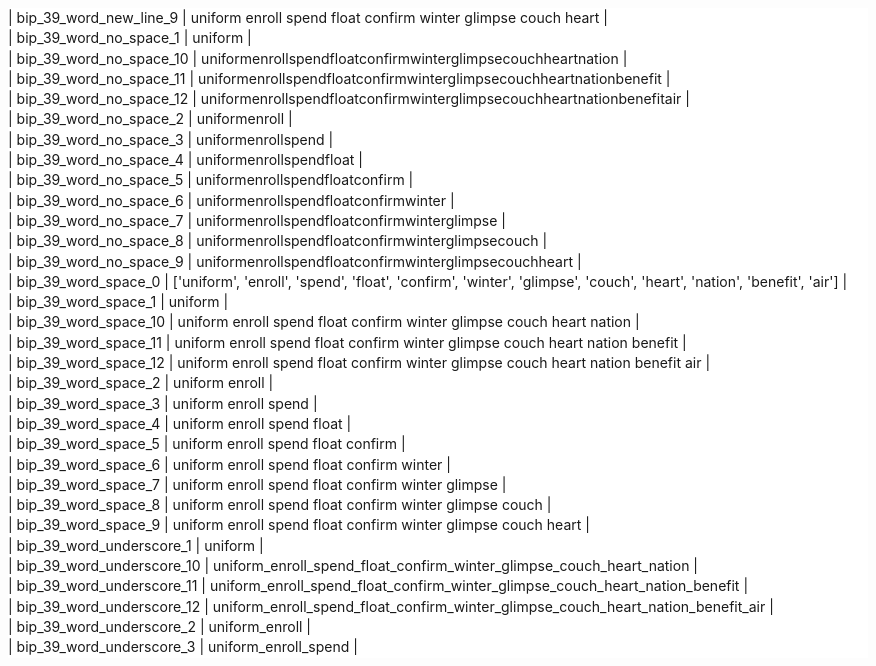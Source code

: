 | bip_39_word_new_line_9 | uniform
enroll
spend
float
confirm
winter
glimpse
couch
heart |  
| bip_39_word_no_space_1 | uniform |  
| bip_39_word_no_space_10 | uniformenrollspendfloatconfirmwinterglimpsecouchheartnation |  
| bip_39_word_no_space_11 | uniformenrollspendfloatconfirmwinterglimpsecouchheartnationbenefit |  
| bip_39_word_no_space_12 | uniformenrollspendfloatconfirmwinterglimpsecouchheartnationbenefitair |  
| bip_39_word_no_space_2 | uniformenroll |  
| bip_39_word_no_space_3 | uniformenrollspend |  
| bip_39_word_no_space_4 | uniformenrollspendfloat |  
| bip_39_word_no_space_5 | uniformenrollspendfloatconfirm |  
| bip_39_word_no_space_6 | uniformenrollspendfloatconfirmwinter |  
| bip_39_word_no_space_7 | uniformenrollspendfloatconfirmwinterglimpse |  
| bip_39_word_no_space_8 | uniformenrollspendfloatconfirmwinterglimpsecouch |  
| bip_39_word_no_space_9 | uniformenrollspendfloatconfirmwinterglimpsecouchheart |  
| bip_39_word_space_0 | ['uniform', 'enroll', 'spend', 'float', 'confirm', 'winter', 'glimpse', 'couch', 'heart', 'nation', 'benefit', 'air'] |  
| bip_39_word_space_1 | uniform |  
| bip_39_word_space_10 | uniform enroll spend float confirm winter glimpse couch heart nation |  
| bip_39_word_space_11 | uniform enroll spend float confirm winter glimpse couch heart nation benefit |  
| bip_39_word_space_12 | uniform enroll spend float confirm winter glimpse couch heart nation benefit air |  
| bip_39_word_space_2 | uniform enroll |  
| bip_39_word_space_3 | uniform enroll spend |  
| bip_39_word_space_4 | uniform enroll spend float |  
| bip_39_word_space_5 | uniform enroll spend float confirm |  
| bip_39_word_space_6 | uniform enroll spend float confirm winter |  
| bip_39_word_space_7 | uniform enroll spend float confirm winter glimpse |  
| bip_39_word_space_8 | uniform enroll spend float confirm winter glimpse couch |  
| bip_39_word_space_9 | uniform enroll spend float confirm winter glimpse couch heart |  
| bip_39_word_underscore_1 | uniform |  
| bip_39_word_underscore_10 | uniform_enroll_spend_float_confirm_winter_glimpse_couch_heart_nation |  
| bip_39_word_underscore_11 | uniform_enroll_spend_float_confirm_winter_glimpse_couch_heart_nation_benefit |  
| bip_39_word_underscore_12 | uniform_enroll_spend_float_confirm_winter_glimpse_couch_heart_nation_benefit_air |  
| bip_39_word_underscore_2 | uniform_enroll |  
| bip_39_word_underscore_3 | uniform_enroll_spend |  